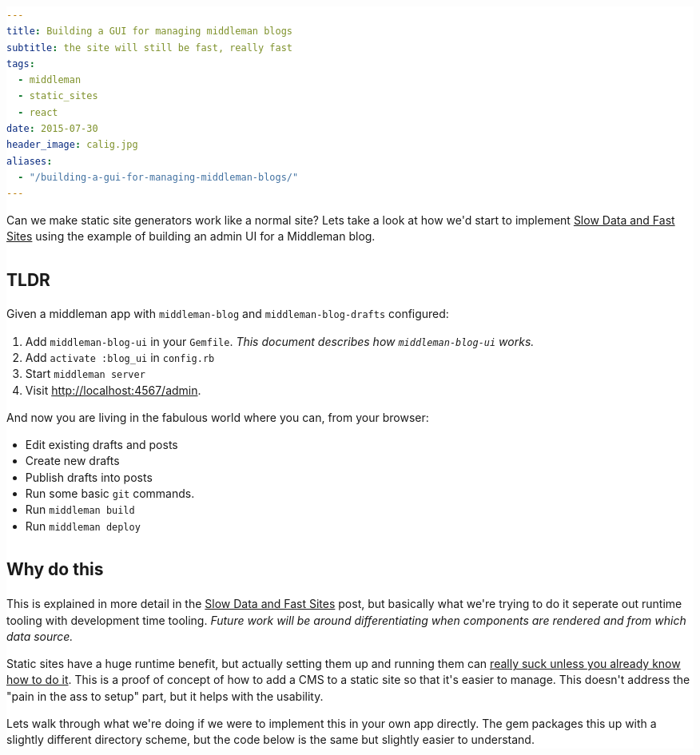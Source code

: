 ```yaml
---
title: Building a GUI for managing middleman blogs
subtitle: the site will still be fast, really fast
tags:
  - middleman
  - static_sites
  - react
date: 2015-07-30
header_image: calig.jpg
aliases:
  - "/building-a-gui-for-managing-middleman-blogs/"
---
```


Can we make static site generators work like a normal site? Lets take a look at how we'd start to implement [Slow Data and Fast Sites](/slow-data-and-fast-sites/) using the example of building an admin UI for a Middleman blog.

## TLDR

Given a middleman app with `middleman-blog` and `middleman-blog-drafts` configured:

1. Add `middleman-blog-ui` in your `Gemfile`.  _This document describes how `middleman-blog-ui` works._
2. Add `activate :blog_ui` in `config.rb`
3. Start `middleman server`
4. Visit [http://localhost:4567/admin](http://localhost:4567/admin).

And now you are living in the fabulous world where you can, from your browser:

- Edit existing drafts and posts
- Create new drafts
- Publish drafts into posts
- Run some basic `git` commands.
- Run `middleman build`
- Run `middleman deploy`

## Why do this

This is explained in more detail in the  [Slow Data and Fast Sites](/slow-data-and-fast-sites/) post, but basically what we're trying to do it seperate out runtime tooling with development time tooling.  _Future work will be around differentiating when components are rendered and from which data source._

Static sites have a huge runtime benefit, but actually setting them up and running them can [really suck unless you already know how to do it](http://veekaybee.github.io/static-sites-suck/).  This is a proof of concept of how to add a CMS to a static site so that it's easier to manage.  This doesn't address the "pain in the ass to setup" part, but it helps with the usability.

Lets walk through what we're doing if we were to implement this in your own app directly.  The gem packages this up with a slightly different directory scheme, but the code below is the same but slightly easier to understand.
